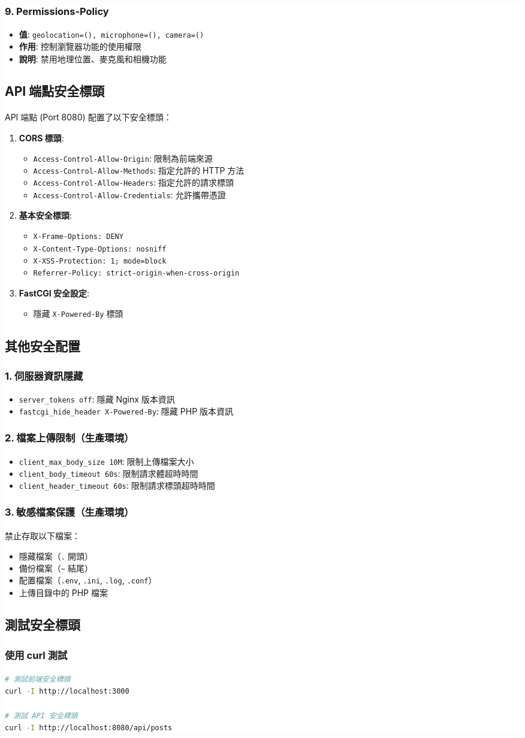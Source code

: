 ### 9. Permissions-Policy
- **值**: `geolocation=(), microphone=(), camera=()`
- **作用**: 控制瀏覽器功能的使用權限
- **說明**: 禁用地理位置、麥克風和相機功能

## API 端點安全標頭

API 端點 (Port 8080) 配置了以下安全標頭：

1. **CORS 標頭**:
   - `Access-Control-Allow-Origin`: 限制為前端來源
   - `Access-Control-Allow-Methods`: 指定允許的 HTTP 方法
   - `Access-Control-Allow-Headers`: 指定允許的請求標頭
   - `Access-Control-Allow-Credentials`: 允許攜帶憑證

2. **基本安全標頭**:
   - `X-Frame-Options: DENY`
   - `X-Content-Type-Options: nosniff`
   - `X-XSS-Protection: 1; mode=block`
   - `Referrer-Policy: strict-origin-when-cross-origin`

3. **FastCGI 安全設定**:
   - 隱藏 `X-Powered-By` 標頭

## 其他安全配置

### 1. 伺服器資訊隱藏
- `server_tokens off`: 隱藏 Nginx 版本資訊
- `fastcgi_hide_header X-Powered-By`: 隱藏 PHP 版本資訊

### 2. 檔案上傳限制（生產環境）
- `client_max_body_size 10M`: 限制上傳檔案大小
- `client_body_timeout 60s`: 限制請求體超時時間
- `client_header_timeout 60s`: 限制請求標頭超時時間

### 3. 敏感檔案保護（生產環境）
禁止存取以下檔案：
- 隱藏檔案（`.` 開頭）
- 備份檔案（`~` 結尾）
- 配置檔案（`.env`, `.ini`, `.log`, `.conf`）
- 上傳目錄中的 PHP 檔案

## 測試安全標頭

### 使用 curl 測試

```bash
# 測試前端安全標頭
curl -I http://localhost:3000

# 測試 API 安全標頭
curl -I http://localhost:8080/api/posts
```
